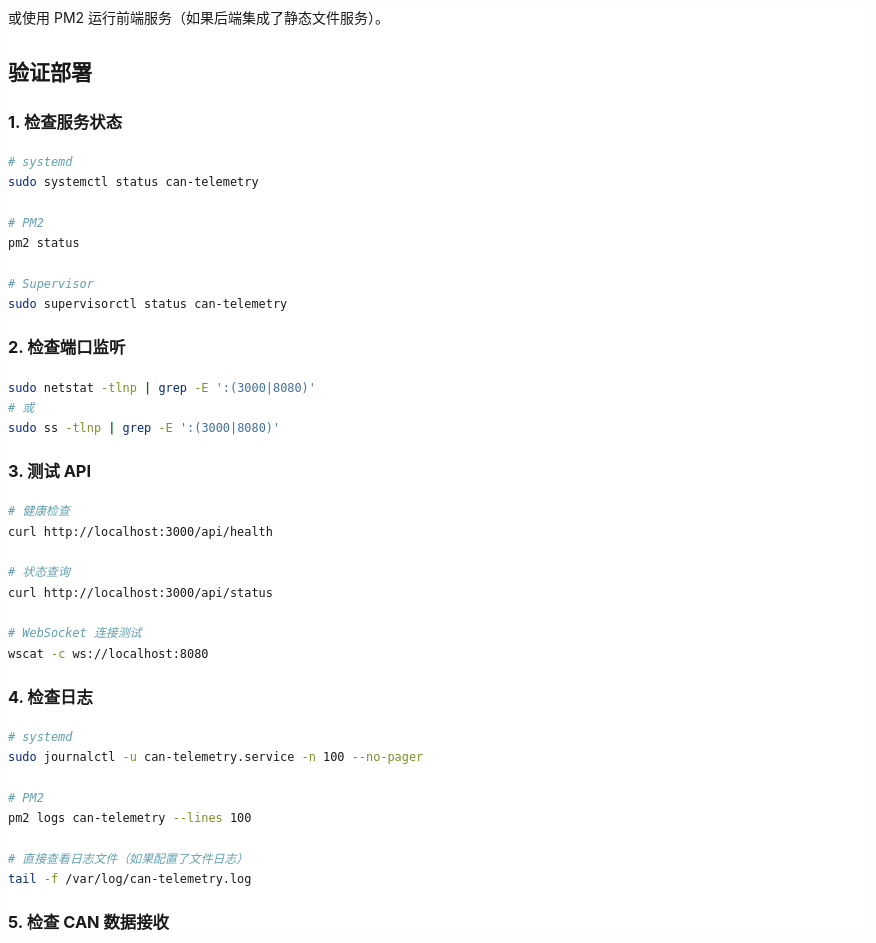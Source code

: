 或使用 PM2 运行前端服务（如果后端集成了静态文件服务）。

## 验证部署

### 1. 检查服务状态

```bash
# systemd
sudo systemctl status can-telemetry

# PM2
pm2 status

# Supervisor
sudo supervisorctl status can-telemetry
```

### 2. 检查端口监听

```bash
sudo netstat -tlnp | grep -E ':(3000|8080)'
# 或
sudo ss -tlnp | grep -E ':(3000|8080)'
```

### 3. 测试 API

```bash
# 健康检查
curl http://localhost:3000/api/health

# 状态查询
curl http://localhost:3000/api/status

# WebSocket 连接测试
wscat -c ws://localhost:8080
```

### 4. 检查日志

```bash
# systemd
sudo journalctl -u can-telemetry.service -n 100 --no-pager

# PM2
pm2 logs can-telemetry --lines 100

# 直接查看日志文件（如果配置了文件日志）
tail -f /var/log/can-telemetry.log
```

### 5. 检查 CAN 数据接收
